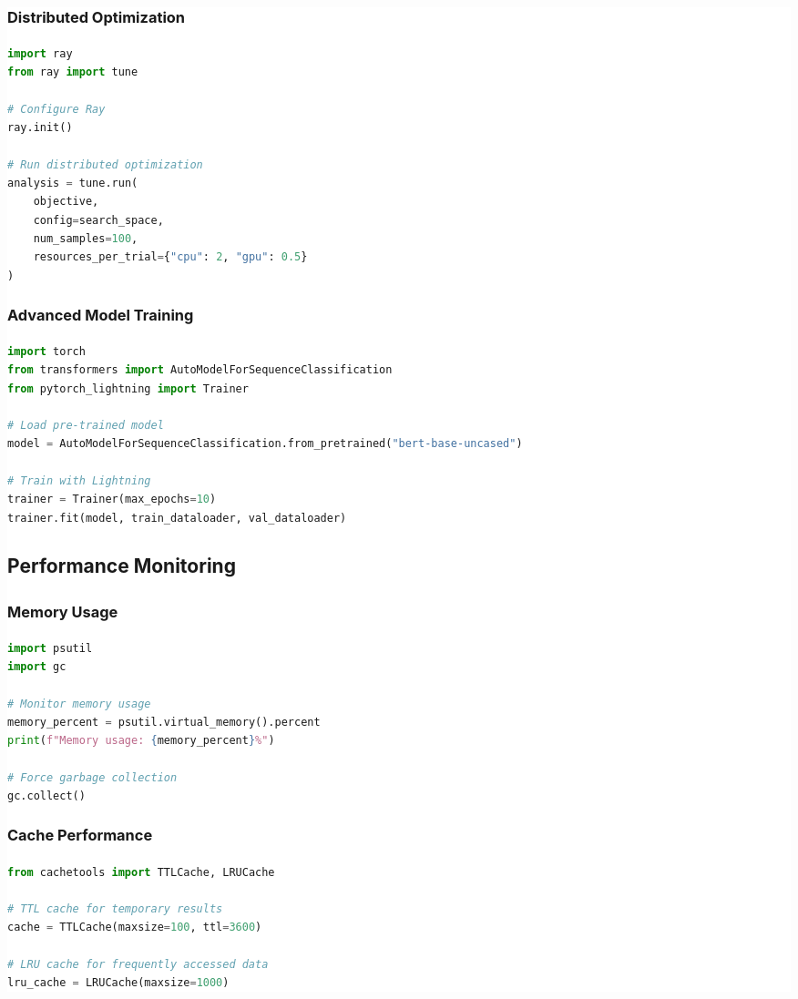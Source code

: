 ### **Distributed Optimization**
```python
import ray
from ray import tune

# Configure Ray
ray.init()

# Run distributed optimization
analysis = tune.run(
    objective,
    config=search_space,
    num_samples=100,
    resources_per_trial={"cpu": 2, "gpu": 0.5}
)
```

### **Advanced Model Training**
```python
import torch
from transformers import AutoModelForSequenceClassification
from pytorch_lightning import Trainer

# Load pre-trained model
model = AutoModelForSequenceClassification.from_pretrained("bert-base-uncased")

# Train with Lightning
trainer = Trainer(max_epochs=10)
trainer.fit(model, train_dataloader, val_dataloader)
```

## Performance Monitoring

### **Memory Usage**
```python
import psutil
import gc

# Monitor memory usage
memory_percent = psutil.virtual_memory().percent
print(f"Memory usage: {memory_percent}%")

# Force garbage collection
gc.collect()
```

### **Cache Performance**
```python
from cachetools import TTLCache, LRUCache

# TTL cache for temporary results
cache = TTLCache(maxsize=100, ttl=3600)

# LRU cache for frequently accessed data
lru_cache = LRUCache(maxsize=1000)
```
